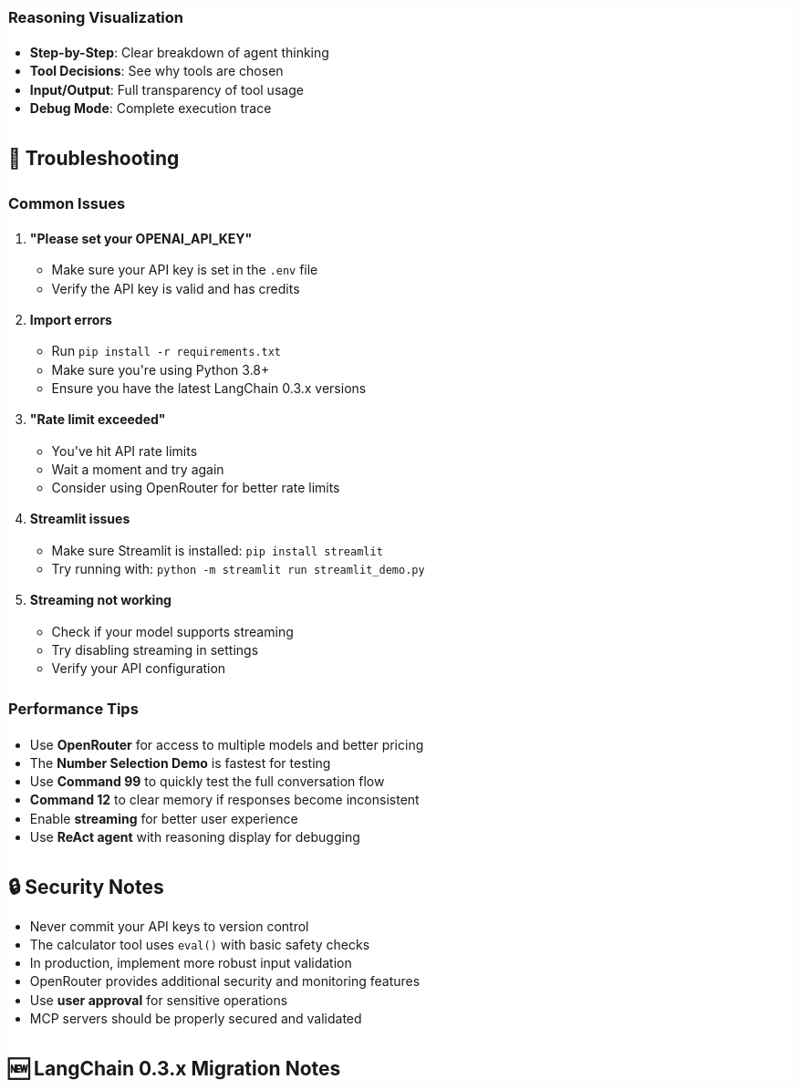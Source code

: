 ### Reasoning Visualization
- **Step-by-Step**: Clear breakdown of agent thinking
- **Tool Decisions**: See why tools are chosen
- **Input/Output**: Full transparency of tool usage
- **Debug Mode**: Complete execution trace

## 🐛 Troubleshooting

### Common Issues

1. **"Please set your OPENAI_API_KEY"**
   - Make sure your API key is set in the `.env` file
   - Verify the API key is valid and has credits

2. **Import errors**
   - Run `pip install -r requirements.txt`
   - Make sure you're using Python 3.8+
   - Ensure you have the latest LangChain 0.3.x versions

3. **"Rate limit exceeded"**
   - You've hit API rate limits
   - Wait a moment and try again
   - Consider using OpenRouter for better rate limits

4. **Streamlit issues**
   - Make sure Streamlit is installed: `pip install streamlit`
   - Try running with: `python -m streamlit run streamlit_demo.py`

5. **Streaming not working**
   - Check if your model supports streaming
   - Try disabling streaming in settings
   - Verify your API configuration

### Performance Tips

- Use **OpenRouter** for access to multiple models and better pricing
- The **Number Selection Demo** is fastest for testing
- Use **Command 99** to quickly test the full conversation flow
- **Command 12** to clear memory if responses become inconsistent
- Enable **streaming** for better user experience
- Use **ReAct agent** with reasoning display for debugging

## 🔒 Security Notes

- Never commit your API keys to version control
- The calculator tool uses `eval()` with basic safety checks
- In production, implement more robust input validation
- OpenRouter provides additional security and monitoring features
- Use **user approval** for sensitive operations
- MCP servers should be properly secured and validated

## 🆕 LangChain 0.3.x Migration Notes
